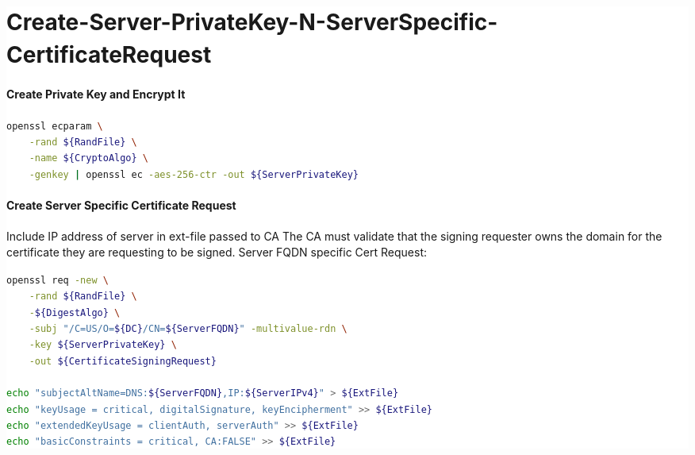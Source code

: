 # Create-Server-PrivateKey-N-ServerSpecific-CertificateRequest
#### Create Private Key and Encrypt It
```BASH
openssl ecparam \
	-rand ${RandFile} \
	-name ${CryptoAlgo} \
	-genkey | openssl ec -aes-256-ctr -out ${ServerPrivateKey}
```


#### Create Server Specific Certificate Request
Include IP address of server in ext-file passed to CA
The CA must validate that the signing requester owns the domain for the certificate they are requesting to be signed.
Server FQDN specific Cert Request:
```BASH
openssl req -new \
    -rand ${RandFile} \
    -${DigestAlgo} \
    -subj "/C=US/O=${DC}/CN=${ServerFQDN}" -multivalue-rdn \
    -key ${ServerPrivateKey} \
    -out ${CertificateSigningRequest}

echo "subjectAltName=DNS:${ServerFQDN},IP:${ServerIPv4}" > ${ExtFile}
echo "keyUsage = critical, digitalSignature, keyEncipherment" >> ${ExtFile}
echo "extendedKeyUsage = clientAuth, serverAuth" >> ${ExtFile}
echo "basicConstraints = critical, CA:FALSE" >> ${ExtFile}
```


